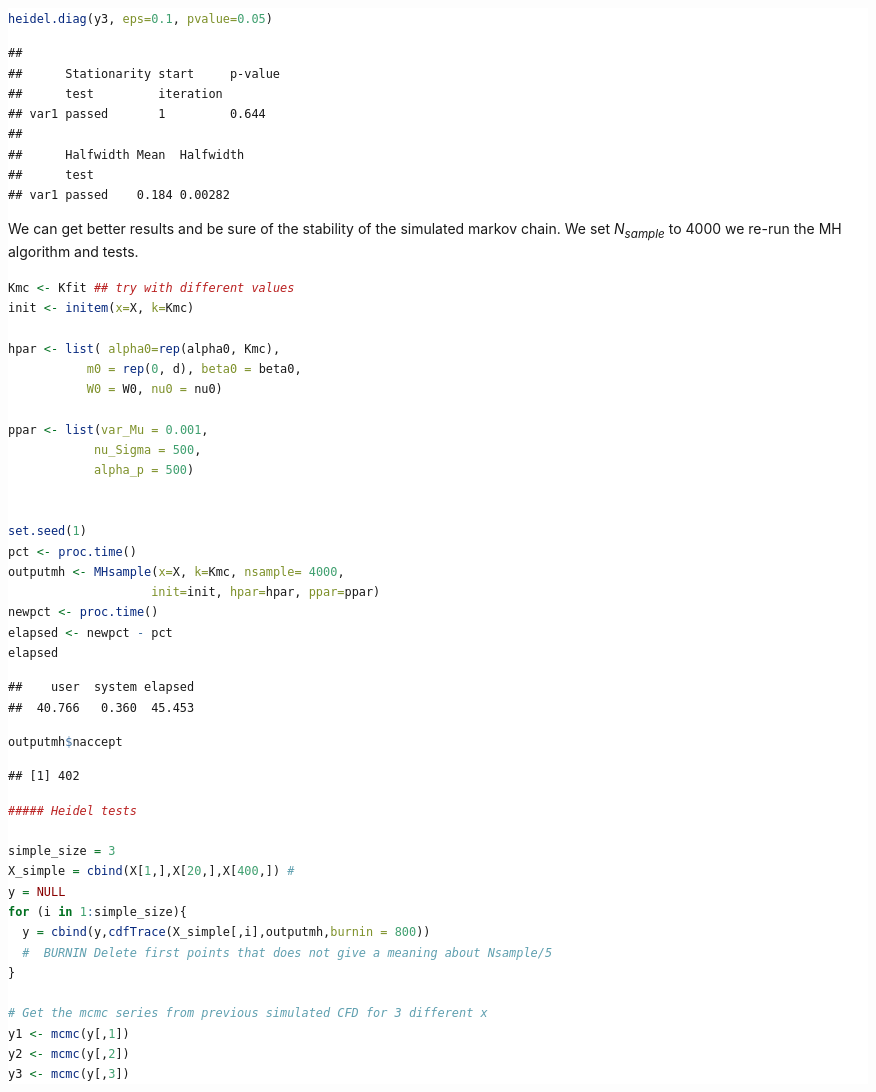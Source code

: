 ```r
heidel.diag(y3, eps=0.1, pvalue=0.05)
```

```
##                                    
##      Stationarity start     p-value
##      test         iteration        
## var1 passed       1         0.644  
##                               
##      Halfwidth Mean  Halfwidth
##      test                     
## var1 passed    0.184 0.00282
```

We can get better results and be sure of the stability of the simulated markov chain. We set $N_{sample}$ to 4000 we re-run the MH algorithm and tests.


```r
Kmc <- Kfit ## try with different values
init <- initem(x=X, k=Kmc)

hpar <- list( alpha0=rep(alpha0, Kmc),
           m0 = rep(0, d), beta0 = beta0, 
           W0 = W0, nu0 = nu0)

ppar <- list(var_Mu = 0.001,
            nu_Sigma = 500,
            alpha_p = 500) 


set.seed(1)
pct <- proc.time()
outputmh <- MHsample(x=X, k=Kmc, nsample= 4000,
                    init=init, hpar=hpar, ppar=ppar)
newpct <- proc.time()
elapsed <- newpct - pct
elapsed
```

```
##    user  system elapsed 
##  40.766   0.360  45.453
```

```r
outputmh$naccept
```

```
## [1] 402
```

```r
##### Heidel tests

simple_size = 3
X_simple = cbind(X[1,],X[20,],X[400,]) #
y = NULL
for (i in 1:simple_size){
  y = cbind(y,cdfTrace(X_simple[,i],outputmh,burnin = 800))  
  #  BURNIN Delete first points that does not give a meaning about Nsample/5
}

# Get the mcmc series from previous simulated CFD for 3 different x
y1 <- mcmc(y[,1])
y2 <- mcmc(y[,2])
y3 <- mcmc(y[,3])

```